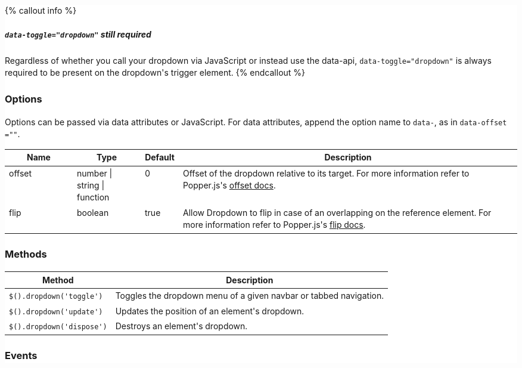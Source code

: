 {% callout info %}
##### `data-toggle="dropdown"` still required

Regardless of whether you call your dropdown via JavaScript or instead use the data-api, `data-toggle="dropdown"` is always required to be present on the dropdown's trigger element.
{% endcallout %}

### Options

Options can be passed via data attributes or JavaScript. For data attributes, append the option name to `data-`, as in `data-offset=""`.

<table class="table table-bordered table-striped table-responsive">
  <thead>
    <tr>
      <th style="width: 100px;">Name</th>
      <th style="width: 100px;">Type</th>
      <th style="width: 50px;">Default</th>
      <th>Description</th>
    </tr>
  </thead>
  <tbody>
    <tr>
      <td>offset</td>
      <td>number | string | function</td>
      <td>0</td>
      <td>Offset of the dropdown relative to its target. For more information refer to Popper.js's <a href="https://popper.js.org/popper-documentation.html#modifiers..offset.offset">offset docs</a>.</td>
    </tr>
    <tr>
      <td>flip</td>
      <td>boolean</td>
      <td>true</td>
      <td>Allow Dropdown to flip in case of an overlapping on the reference element. For more information refer to Popper.js's <a href="https://popper.js.org/popper-documentation.html#modifiers..flip.enabled">flip docs</a>.</td>
    </tr>
  </tbody>
</table>

### Methods

| Method | Description |
| --- | --- |
| `$().dropdown('toggle')` | Toggles the dropdown menu of a given navbar or tabbed navigation. |
| `$().dropdown('update')` | Updates the position of an element's dropdown. |
| `$().dropdown('dispose')` | Destroys an element's dropdown. |

### Events
